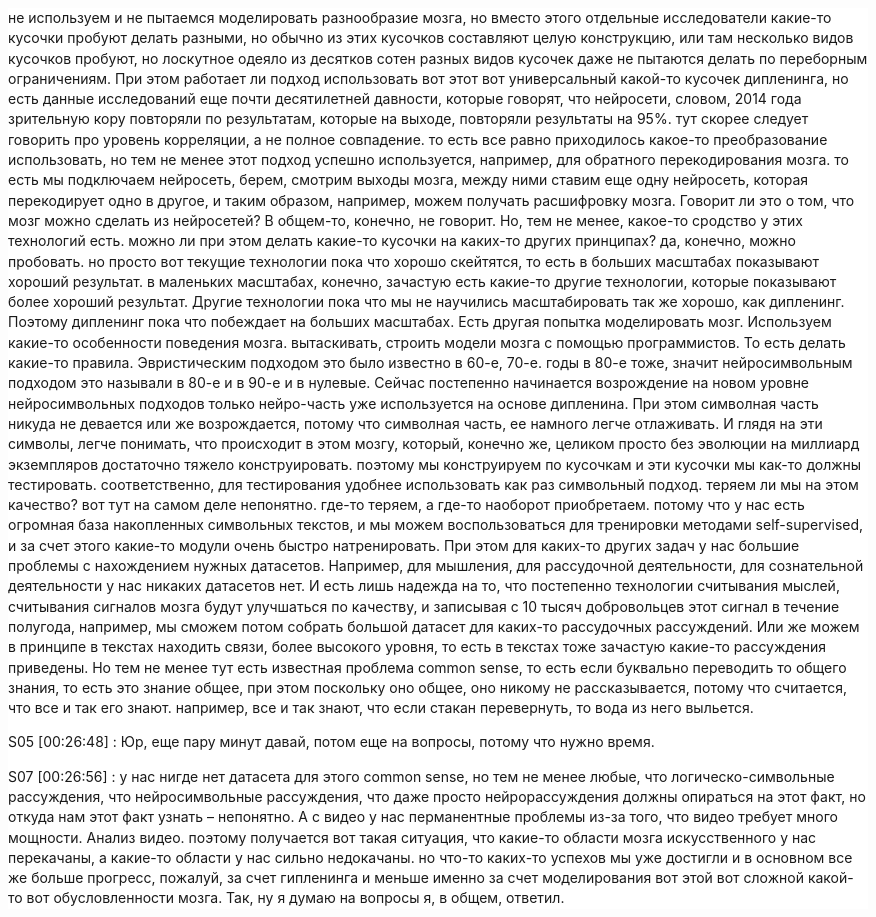 не используем и не пытаемся моделировать разнообразие мозга, но вместо этого отдельные исследователи какие-то кусочки пробуют делать разными, но обычно из этих кусочков составляют целую конструкцию, или там несколько видов кусочков пробуют, но лоскутное одеяло из десятков сотен разных видов кусочек даже не пытаются делать по переборным ограничениям. При этом работает ли подход использовать вот этот вот универсальный какой-то кусочек дипленинга, но есть данные исследований еще почти десятилетней давности, которые говорят, что нейросети, словом, 2014 года зрительную кору повторяли по результатам, которые на выходе, повторяли результаты на 95%. тут скорее следует говорить про уровень корреляции, а не полное совпадение. то есть все равно приходилось какое-то преобразование использовать, но тем не менее этот подход успешно используется, например, для обратного перекодирования мозга. то есть мы подключаем нейросеть, берем, смотрим выходы мозга, между ними ставим еще одну нейросеть, которая перекодирует одно в другое, и таким образом, например, можем получать расшифровку мозга. Говорит ли это о том, что мозг можно сделать из нейросетей? В общем-то, конечно, не говорит. Но, тем не менее, какое-то сродство у этих технологий есть. можно ли при этом делать какие-то кусочки на каких-то других принципах? да, конечно, можно пробовать. но просто вот текущие технологии пока что хорошо скейтятся, то есть в больших масштабах показывают хороший результат. в маленьких масштабах, конечно, зачастую есть какие-то другие технологии, которые показывают более хороший результат. Другие технологии пока что мы не научились масштабировать так же хорошо, как дипленинг. Поэтому дипленинг пока что побеждает на больших масштабах. Есть другая попытка моделировать мозг. Используем какие-то особенности поведения мозга. вытаскивать, строить модели мозга с помощью программистов. То есть делать какие-то правила. Эвристическим подходом это было известно в 60-е, 70-е. годы в 80-е тоже, значит нейросимвольным подходом это называли в 80-е и в 90-е и в нулевые. Сейчас постепенно начинается возрождение на новом уровне нейросимвольных подходов только нейро-часть уже используется на основе дипленина. При этом символная часть никуда не девается или же возрождается, потому что символная часть, ее намного легче отлаживать. И глядя на эти символы, легче понимать, что происходит в этом мозгу, который, конечно же, целиком просто без эволюции на миллиард экземпляров достаточно тяжело конструировать. поэтому мы конструируем по кусочкам и эти кусочки мы как-то должны тестировать. соответственно, для тестирования удобнее использовать как раз символьный подход. теряем ли мы на этом качество? вот тут на самом деле непонятно. где-то теряем, а где-то наоборот приобретаем. потому что у нас есть огромная база накопленных символьных текстов, и мы можем воспользоваться для тренировки методами self-supervised, и за счет этого какие-то модули очень быстро натренировать. При этом для каких-то других задач у нас большие проблемы с нахождением нужных датасетов. Например, для мышления, для рассудочной деятельности, для сознательной деятельности у нас никаких датасетов нет. И есть лишь надежда на то, что постепенно технологии считывания мыслей, считывания сигналов мозга будут улучшаться по качеству, и записывая с 10 тысяч добровольцев этот сигнал в течение полугода, например, мы сможем потом собрать большой датасет для каких-то рассудочных рассуждений. Или же можем в принципе в текстах находить связи, более высокого уровня, то есть в текстах тоже зачастую какие-то рассуждения приведены. Но тем не менее тут есть известная проблема common sense, то есть если буквально переводить то общего знания, то есть это знание общее, при этом поскольку оно общее, оно никому не рассказывается, потому что считается, что все и так его знают. например, все и так знают, что если стакан перевернуть, то вода из него выльется. 

S05 [00:26:48]  : Юр, еще пару минут давай, потом еще на вопросы, потому что нужно время. 

S07 [00:26:56]  : у нас нигде нет датасета для этого common sense, но тем не менее любые, что логическо-символьные рассуждения, что нейросимвольные рассуждения, что даже просто нейрорассуждения должны опираться на этот факт, но откуда нам этот факт узнать – непонятно. А с видео у нас перманентные проблемы из-за того, что видео требует много мощности. Анализ видео. поэтому получается вот такая ситуация, что какие-то области мозга искусственного у нас перекачаны, а какие-то области у нас сильно недокачаны. но что-то каких-то успехов мы уже достигли и в основном все же больше прогресс, пожалуй, за счет гипленинга и меньше именно за счет моделирования вот этой вот сложной какой-то вот обусловленности мозга. Так, ну я думаю на вопросы я, в общем, ответил. 
